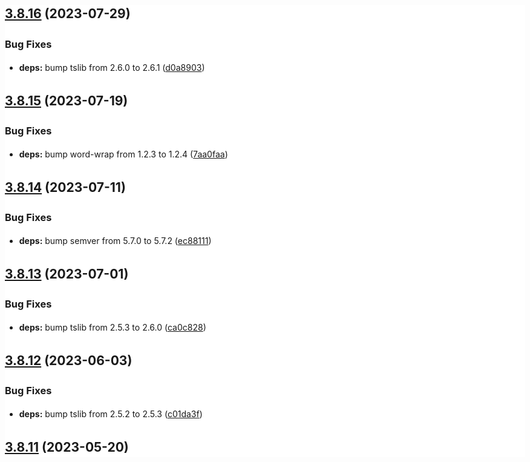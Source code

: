 ## [3.8.16](https://github.com/oclif/parser/compare/3.8.15...3.8.16) (2023-07-29)


### Bug Fixes

* **deps:** bump tslib from 2.6.0 to 2.6.1 ([d0a8903](https://github.com/oclif/parser/commit/d0a8903602ceb0e6065ca808d90b4decbc728efc))



## [3.8.15](https://github.com/oclif/parser/compare/3.8.14...3.8.15) (2023-07-19)


### Bug Fixes

* **deps:** bump word-wrap from 1.2.3 to 1.2.4 ([7aa0faa](https://github.com/oclif/parser/commit/7aa0faa2118f9db47feb7603ae25ac340ef19c41))



## [3.8.14](https://github.com/oclif/parser/compare/3.8.13...3.8.14) (2023-07-11)


### Bug Fixes

* **deps:** bump semver from 5.7.0 to 5.7.2 ([ec88111](https://github.com/oclif/parser/commit/ec88111529bd4d5410a29bf9aa76e54e0a044ab1))



## [3.8.13](https://github.com/oclif/parser/compare/3.8.12...3.8.13) (2023-07-01)


### Bug Fixes

* **deps:** bump tslib from 2.5.3 to 2.6.0 ([ca0c828](https://github.com/oclif/parser/commit/ca0c828527e5736e9a39b3a553479d049e408b78))



## [3.8.12](https://github.com/oclif/parser/compare/3.8.11...3.8.12) (2023-06-03)


### Bug Fixes

* **deps:** bump tslib from 2.5.2 to 2.5.3 ([c01da3f](https://github.com/oclif/parser/commit/c01da3fcb68314c4e48ca242fe507220e597458c))



## [3.8.11](https://github.com/oclif/parser/compare/3.8.10...3.8.11) (2023-05-20)

